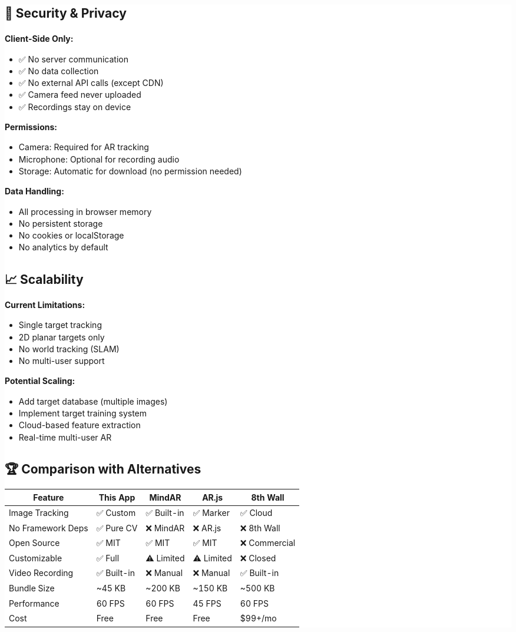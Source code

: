## 🔐 Security & Privacy

**Client-Side Only:**
- ✅ No server communication
- ✅ No data collection
- ✅ No external API calls (except CDN)
- ✅ Camera feed never uploaded
- ✅ Recordings stay on device

**Permissions:**
- Camera: Required for AR tracking
- Microphone: Optional for recording audio
- Storage: Automatic for download (no permission needed)

**Data Handling:**
- All processing in browser memory
- No persistent storage
- No cookies or localStorage
- No analytics by default

## 📈 Scalability

**Current Limitations:**
- Single target tracking
- 2D planar targets only
- No world tracking (SLAM)
- No multi-user support

**Potential Scaling:**
- Add target database (multiple images)
- Implement target training system
- Cloud-based feature extraction
- Real-time multi-user AR

## 🏆 Comparison with Alternatives

| Feature | This App | MindAR | AR.js | 8th Wall |
|---------|----------|--------|-------|----------|
| Image Tracking | ✅ Custom | ✅ Built-in | ✅ Marker | ✅ Cloud |
| No Framework Deps | ✅ Pure CV | ❌ MindAR | ❌ AR.js | ❌ 8th Wall |
| Open Source | ✅ MIT | ✅ MIT | ✅ MIT | ❌ Commercial |
| Customizable | ✅ Full | ⚠️ Limited | ⚠️ Limited | ❌ Closed |
| Video Recording | ✅ Built-in | ❌ Manual | ❌ Manual | ✅ Built-in |
| Bundle Size | ~45 KB | ~200 KB | ~150 KB | ~500 KB |
| Performance | 60 FPS | 60 FPS | 45 FPS | 60 FPS |
| Cost | Free | Free | Free | $99+/mo |
